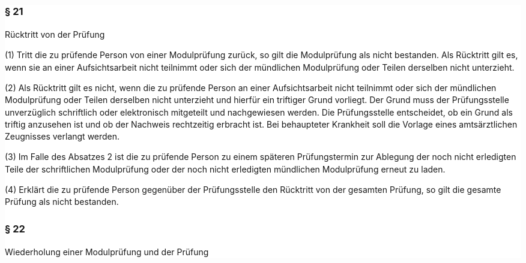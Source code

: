 <span id="BJNR170700004BJNE002302118.html"></span>

### § 21  
Rücktritt von der Prüfung

<div>

<div class="jnhtml">

<div>

<div class="jurAbsatz">

(1) Tritt die zu prüfende Person von einer Modulprüfung zurück, so gilt
die Modulprüfung als nicht bestanden. Als Rücktritt gilt es, wenn sie an
einer Aufsichtsarbeit nicht teilnimmt oder sich der mündlichen
Modulprüfung oder Teilen derselben nicht unterzieht.

</div>

<div class="jurAbsatz">

(2) Als Rücktritt gilt es nicht, wenn die zu prüfende Person an einer
Aufsichtsarbeit nicht teilnimmt oder sich der mündlichen Modulprüfung
oder Teilen derselben nicht unterzieht und hierfür ein triftiger Grund
vorliegt. Der Grund muss der Prüfungsstelle unverzüglich schriftlich
oder elektronisch mitgeteilt und nachgewiesen werden. Die Prüfungsstelle
entscheidet, ob ein Grund als triftig anzusehen ist und ob der Nachweis
rechtzeitig erbracht ist. Bei behaupteter Krankheit soll die Vorlage
eines amtsärztlichen Zeugnisses verlangt werden.

</div>

<div class="jurAbsatz">

(3) Im Falle des Absatzes 2 ist die zu prüfende Person zu einem späteren
Prüfungstermin zur Ablegung der noch nicht erledigten Teile der
schriftlichen Modulprüfung oder der noch nicht erledigten mündlichen
Modulprüfung erneut zu laden.

</div>

<div class="jurAbsatz">

(4) Erklärt die zu prüfende Person gegenüber der Prüfungsstelle den
Rücktritt von der gesamten Prüfung, so gilt die gesamte Prüfung als
nicht bestanden.

</div>

</div>

</div>

</div>

<span id="BJNR170700004BJNE002406125.html"></span>

### § 22  
Wiederholung einer Modulprüfung und der Prüfung
